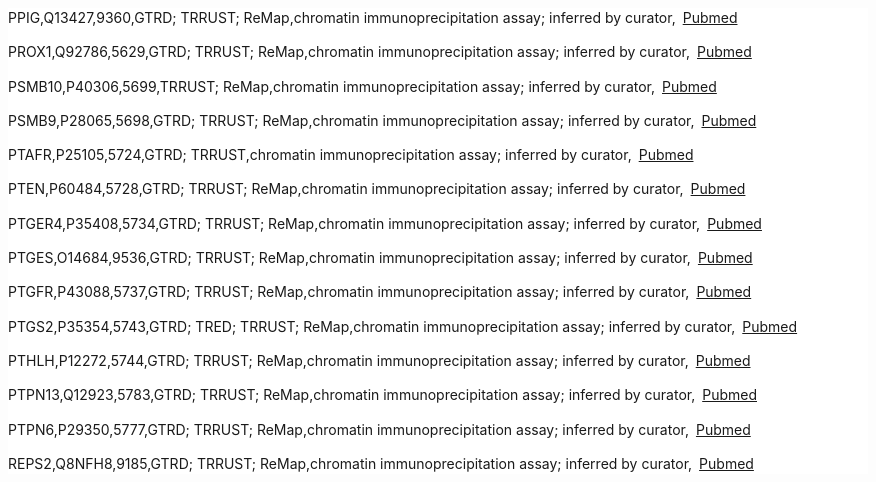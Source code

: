   PPIG,Q13427,9360,GTRD; TRRUST; ReMap,chromatin immunoprecipitation assay; inferred
  by curator,&ensp;<a href="https://www.ncbi.nlm.nih.gov/pubmed/?term=19928584%5Buid%5D"
  target="_blank"><i uk-icon="icon: link"></i>Pubmed</a>

  PROX1,Q92786,5629,GTRD; TRRUST; ReMap,chromatin immunoprecipitation assay; inferred
  by curator,&ensp;<a href="https://www.ncbi.nlm.nih.gov/pubmed/?term=19901262%5Buid%5D"
  target="_blank"><i uk-icon="icon: link"></i>Pubmed</a>

  PSMB10,P40306,5699,TRRUST; ReMap,chromatin immunoprecipitation assay; inferred by
  curator,&ensp;<a href="https://www.ncbi.nlm.nih.gov/pubmed/?term=18694960%5Buid%5D"
  target="_blank"><i uk-icon="icon: link"></i>Pubmed</a>

  PSMB9,P28065,5698,GTRD; TRRUST; ReMap,chromatin immunoprecipitation assay; inferred
  by curator,&ensp;<a href="https://www.ncbi.nlm.nih.gov/pubmed/?term=18694960%5Buid%5D"
  target="_blank"><i uk-icon="icon: link"></i>Pubmed</a>

  PTAFR,P25105,5724,GTRD; TRRUST,chromatin immunoprecipitation assay; inferred by
  curator,&ensp;<a href="https://www.ncbi.nlm.nih.gov/pubmed/?term=11502209%5Buid%5D"
  target="_blank"><i uk-icon="icon: link"></i>Pubmed</a>

  PTEN,P60484,5728,GTRD; TRRUST; ReMap,chromatin immunoprecipitation assay; inferred
  by curator,&ensp;<a href="https://www.ncbi.nlm.nih.gov/pubmed/?term=17334236; 19940030%5Buid%5D"
  target="_blank"><i uk-icon="icon: link"></i>Pubmed</a>

  PTGER4,P35408,5734,GTRD; TRRUST; ReMap,chromatin immunoprecipitation assay; inferred
  by curator,&ensp;<a href="https://www.ncbi.nlm.nih.gov/pubmed/?term=23300802%5Buid%5D"
  target="_blank"><i uk-icon="icon: link"></i>Pubmed</a>

  PTGES,O14684,9536,GTRD; TRRUST; ReMap,chromatin immunoprecipitation assay; inferred
  by curator,&ensp;<a href="https://www.ncbi.nlm.nih.gov/pubmed/?term=17928629%5Buid%5D"
  target="_blank"><i uk-icon="icon: link"></i>Pubmed</a>

  PTGFR,P43088,5737,GTRD; TRRUST; ReMap,chromatin immunoprecipitation assay; inferred
  by curator,&ensp;<a href="https://www.ncbi.nlm.nih.gov/pubmed/?term=16855208%5Buid%5D"
  target="_blank"><i uk-icon="icon: link"></i>Pubmed</a>

  PTGS2,P35354,5743,GTRD; TRED; TRRUST; ReMap,chromatin immunoprecipitation assay;
  inferred by curator,&ensp;<a href="https://www.ncbi.nlm.nih.gov/pubmed/?term=15387324;
  15517885; 14988266; 12349897; 10827178; 15555528; 16210649; 19618291; 18973191;
  15655349; 12471036; 18294142; 12622742; 15547942; 16820889; 20103608; 12871860;
  15997464; 16624933; 19766095; 17767925; 20669087; 18057724; 17556653; 15368354;
  22001128; 12067569; 14645117; 17673602%5Buid%5D" target="_blank"><i uk-icon="icon:
  link"></i>Pubmed</a>

  PTHLH,P12272,5744,GTRD; TRRUST; ReMap,chromatin immunoprecipitation assay; inferred
  by curator,&ensp;<a href="https://www.ncbi.nlm.nih.gov/pubmed/?term=17554373%5Buid%5D"
  target="_blank"><i uk-icon="icon: link"></i>Pubmed</a>

  PTPN13,Q12923,5783,GTRD; TRRUST; ReMap,chromatin immunoprecipitation assay; inferred
  by curator,&ensp;<a href="https://www.ncbi.nlm.nih.gov/pubmed/?term=11696979; 16306044%5Buid%5D"
  target="_blank"><i uk-icon="icon: link"></i>Pubmed</a>

  PTPN6,P29350,5777,GTRD; TRRUST; ReMap,chromatin immunoprecipitation assay; inferred
  by curator,&ensp;<a href="https://www.ncbi.nlm.nih.gov/pubmed/?term=18948549%5Buid%5D"
  target="_blank"><i uk-icon="icon: link"></i>Pubmed</a>

  REPS2,Q8NFH8,9185,GTRD; TRRUST; ReMap,chromatin immunoprecipitation assay; inferred
  by curator,&ensp;<a href="https://www.ncbi.nlm.nih.gov/pubmed/?term=15184881%5Buid%5D"
  target="_blank"><i uk-icon="icon: link"></i>Pubmed</a>
